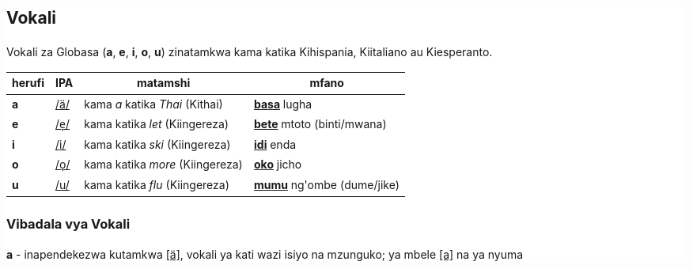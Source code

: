 <h2>Vokali</h2>
<p>Vokali za Globasa (<strong>a</strong>, <strong>e</strong>, <strong>i</strong>, <strong>o</strong>,
	<strong>u</strong>) zinatamkwa kama katika Kihispania, Kiitaliano au Kiesperanto. </p>
<table>
	<thead>
		<tr>
			<th>herufi</th>
			<th>IPA</th>
			<th>matamshi</th>
			<th>mfano</th>
		</tr>
	</thead>
	<tbody>
		<tr>
			<td><strong>a</strong></td>
			<td><a href="https://xwexi.globasa.net/eng/gramati/abece-ji-lafuzu/a.ogg">/ä/</a></td>
			<td>kama <em>a</em> katika <em>Thai</em> (Kithai)</td>
			<td><a href="https://xwexi.globasa.net/eng/gramati/abece-ji-lafuzu/basa.mp3"><strong>basa</strong></a> lugha
			</td>
		</tr>
		<tr>
			<td><strong>e</strong></td>
			<td><a href="https://xwexi.globasa.net/eng/gramati/abece-ji-lafuzu/e.ogg">/e̞/</a></td>
			<td>kama katika <em>let</em> (Kiingereza)</td>
			<td><a href="https://xwexi.globasa.net/eng/gramati/abece-ji-lafuzu/bete.mp3"><strong>bete</strong></a> mtoto
				(binti/mwana)</td>
		</tr>
		<tr>
			<td><strong>i</strong></td>
			<td><a href="https://xwexi.globasa.net/eng/gramati/abece-ji-lafuzu/i.ogg">/i/</a></td>
			<td>kama katika <em>ski</em> (Kiingereza)</td>
			<td><a href="https://xwexi.globasa.net/eng/gramati/abece-ji-lafuzu/idi.mp3"><strong>idi</strong></a> enda
			</td>
		</tr>
		<tr>
			<td><strong>o</strong></td>
			<td><a href="https://xwexi.globasa.net/eng/gramati/abece-ji-lafuzu/o.ogg">/o̞/</a></td>
			<td>kama katika <em>more</em> (Kiingereza)</td>
			<td><a href="https://xwexi.globasa.net/eng/gramati/abece-ji-lafuzu/oko.mp3"><strong>oko</strong></a> jicho
			</td>
		</tr>
		<tr>
			<td><strong>u</strong></td>
			<td><a href="https://xwexi.globasa.net/eng/gramati/abece-ji-lafuzu/u.ogg">/u/</a></td>
			<td>kama katika <em>flu</em> (Kiingereza)</td>
			<td><a href="https://xwexi.globasa.net/eng/gramati/abece-ji-lafuzu/mumu.mp3"><strong>mumu</strong></a>
				ng'ombe (dume/jike)</td>
		</tr>
	</tbody>
</table>
<h3>Vibadala vya Vokali</h3>
<p><strong>a</strong> - inapendekezwa kutamkwa <a
		href="https://en.wikipedia.org/wiki/Open_central_unrounded_vowel">[ä]</a>, vokali ya kati wazi isiyo na
	mzunguko; ya mbele <a
		href="https://upload.wikimedia.org/wikipedia/commons/0/0e/PR-open_front_unrounded_vowel.ogg">[a]</a> na ya nyuma